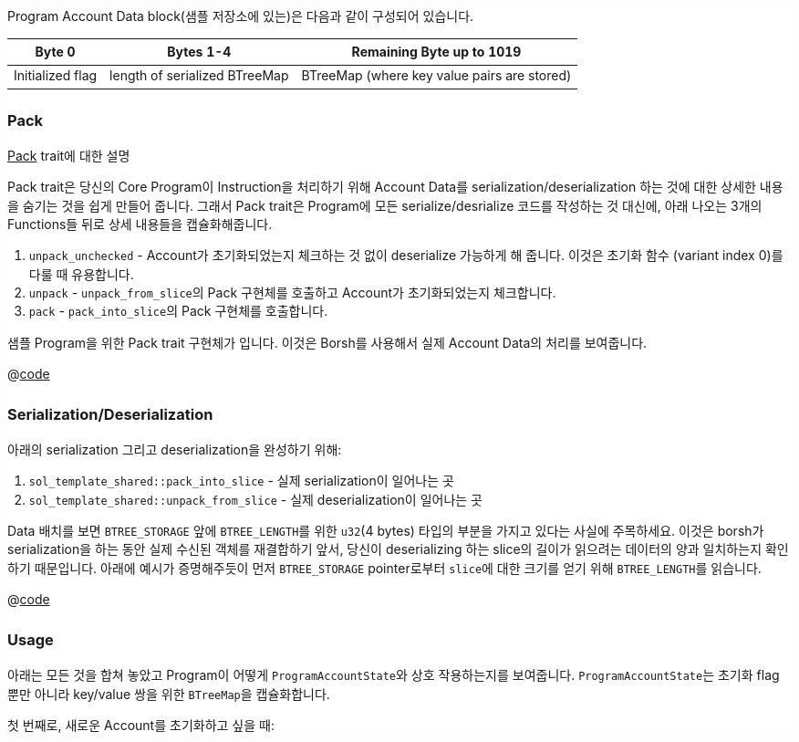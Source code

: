 Program Account Data block(샘플 저장소에 있는)은 다음과 같이 구성되어 있습니다.

| Byte 0           | Bytes 1-4                     | Remaining Byte up to 1019                   |
| ---------------- | ----------------------------- | ------------------------------------------- |
| Initialized flag | length of serialized BTreeMap | BTreeMap (where key value pairs are stored) |

### Pack

[Pack][1] trait에 대한 설명

Pack trait은 당신의 Core Program이 Instruction을 처리하기 위해 Account Data를 serialization/deserialization 하는 것에 대한 상세한 내용을 숨기는 것을 쉽게 만들어 줍니다.
그래서 Pack trait은 Program에 모든 serialize/desrialize 코드를 작성하는 것 대신에, 아래 나오는 3개의 Functions들 뒤로 상세 내용들을 캡슐화해줍니다.

1. `unpack_unchecked` - Account가 초기화되었는지 체크하는 것 없이 deserialize 가능하게 해 줍니다. 이것은 초기화 함수 (variant index 0)를 다룰 때 유용합니다.
2. `unpack` - `unpack_from_slice`의 Pack 구현체를 호출하고 Account가 초기화되었는지 체크합니다.
3. `pack` - `pack_into_slice`의 Pack 구현체를 호출합니다.

샘플 Program을 위한 Pack trait 구현체가 입니다. 이것은 Borsh를 사용해서 실제 Account Data의 처리를 보여줍니다.

<CodeGroup>
  <CodeGroupItem title="Rust Program">

@[code](@/code/serialization/program/rust.program.packimpl.en.rs)

  </CodeGroupItem>
</CodeGroup>

### Serialization/Deserialization

아래의 serialization 그리고 deserialization을 완성하기 위해:

1. `sol_template_shared::pack_into_slice` - 실제 serialization이 일어나는 곳
2. `sol_template_shared::unpack_from_slice` - 실제 deserialization이 일어나는 곳

Data 배치를 보면 `BTREE_STORAGE` 앞에 `BTREE_LENGTH`를 위한 `u32`(4 bytes) 타입의 부분을 가지고 있다는 사실에 주목하세요. 이것은 borsh가 serialization을 하는 동안 실제 수신된 객체를 재결합하기 앞서, 당신이 deserializing 하는 slice의 길이가 읽으려는 데이터의 양과 일치하는지 확인하기 때문입니다.
아래에 예시가 증명해주듯이 먼저 `BTREE_STORAGE` pointer로부터 `slice`에 대한 크기를 얻기 위해 `BTREE_LENGTH`를 읽습니다.

<CodeGroup>
  <CodeGroupItem title="Rust Program">

@[code](@/code/serialization/program/rust.program.serdeser.en.rs)

  </CodeGroupItem>
</CodeGroup>

### Usage

아래는 모든 것을 합쳐 놓았고 Program이 어떻게 `ProgramAccountState`와 상호 작용하는지를 보여줍니다. `ProgramAccountState`는 초기화 flag 뿐만 아니라 key/value 쌍을 위한 `BTreeMap`을 캡슐화합니다.

첫 번째로, 새로운 Account를 초기화하고 싶을 때:


[1]: https://github.com/solana-labs/solana/blob/22a18a68e3ee68ae013d647e62e12128433d7230/sdk/program/src/program_pack.rs